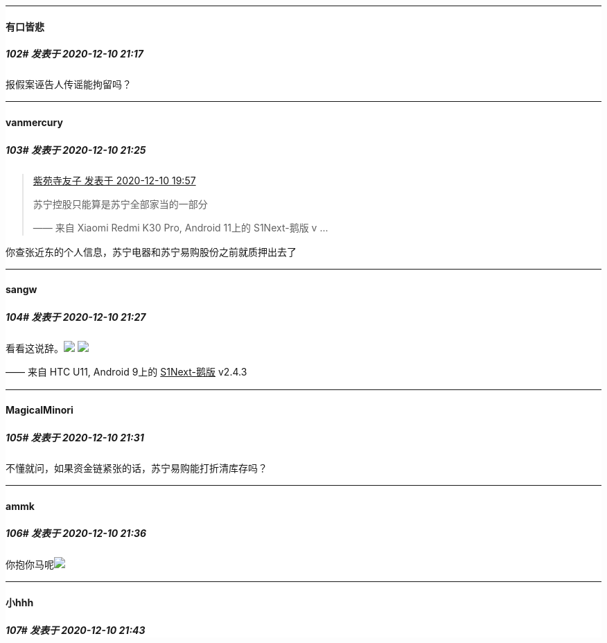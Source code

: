 
-----

####  有口皆悲  
##### 102#       发表于 2020-12-10 21:17


报假案诬告人传谣能拘留吗？


-----

####  vanmercury  
##### 103#       发表于 2020-12-10 21:25


<blockquote><a href="httphttps://bbs.saraba1st.com/2b/forum.php?mod=redirect&amp;goto=findpost&amp;pid=49675881&amp;ptid=1976401" target="_blank">紫苑寺友子 发表于 2020-12-10 19:57</a>

苏宁控股只能算是苏宁全部家当的一部分


—— 来自 Xiaomi Redmi K30 Pro, Android 11上的 S1Next-鹅版 v ...</blockquote>
你查张近东的个人信息，苏宁电器和苏宁易购股份之前就质押出去了


-----

####  sangw  
##### 104#       发表于 2020-12-10 21:27


看看这说辞。<img src="https://static.saraba1st.com/image/smiley/face2017/009.gif" referrerpolicy="no-referrer">
<img src="https://p.sda1.dev/0/e7392ee753c5cbfedde258ca7b5a6748/IMG_CMP_258763017.jpeg" referrerpolicy="no-referrer">

—— 来自 HTC U11, Android 9上的 [S1Next-鹅版](https://github.com/ykrank/S1-Next/releases) v2.4.3


-----

####  MagicalMinori  
##### 105#       发表于 2020-12-10 21:31


不懂就问，如果资金链紧张的话，苏宁易购能打折清库存吗？


-----

####  ammk  
##### 106#       发表于 2020-12-10 21:36


你抱你马呢<img src="https://static.saraba1st.com/image/smiley/face2017/067.png" referrerpolicy="no-referrer">


-----

####  小hhh  
##### 107#       发表于 2020-12-10 21:43
